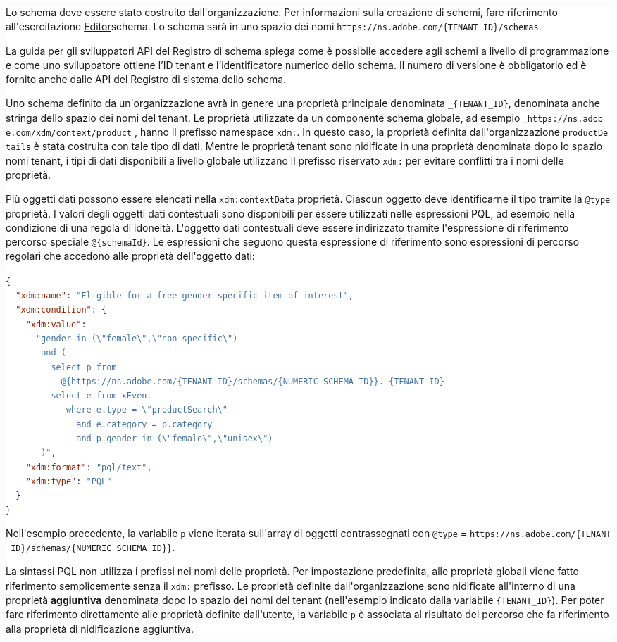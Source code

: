 Lo schema deve essere stato costruito dall&#39;organizzazione. Per informazioni sulla creazione di schemi, fare riferimento all&#39;esercitazione [Editor](../../xdm/tutorials/create-schema-ui.md)schema. Lo schema sarà in uno spazio dei nomi `https://ns.adobe.com/{TENANT_ID}/schemas`.

La guida [per gli sviluppatori API del Registro di](../../xdm/tutorials/create-schema-api.md) schema spiega come è possibile accedere agli schemi a livello di programmazione e come uno sviluppatore ottiene l’ID tenant e l’identificatore numerico dello schema. Il numero di versione è obbligatorio ed è fornito anche dalle API del Registro di sistema dello schema.

Uno schema definito da un&#39;organizzazione avrà in genere una proprietà principale denominata `_{TENANT_ID}`, denominata anche stringa dello spazio dei nomi del tenant.
Le proprietà utilizzate da un componente schema globale, ad esempio _`https://ns.adobe.com/xdm/context/product` , hanno il prefisso namespace `xdm:`. In questo caso, la proprietà definita dall&#39;organizzazione `productDetails` è stata costruita con tale tipo di dati. Mentre le proprietà tenant sono nidificate in una proprietà denominata dopo lo spazio nomi tenant, i tipi di dati disponibili a livello globale utilizzano il prefisso riservato `xdm:` per evitare conflitti tra i nomi delle proprietà.

Più oggetti dati possono essere elencati nella `xdm:contextData` proprietà. Ciascun oggetto deve identificarne il tipo tramite la `@type` proprietà.
I valori degli oggetti dati contestuali sono disponibili per essere utilizzati nelle espressioni PQL, ad esempio nella condizione di una regola di idoneità. L&#39;oggetto dati contestuali deve essere indirizzato tramite l&#39;espressione di riferimento percorso speciale `@{schemaId}`. Le espressioni che seguono questa espressione di riferimento sono espressioni di percorso regolari che accedono alle proprietà dell&#39;oggetto dati:

```json
{
  "xdm:name": "Eligible for a free gender-specific item of interest",
  "xdm:condition": {
    "xdm:value":
      "gender in (\"female\",\"non-specific\")  
       and (
         select p from
           @{https://ns.adobe.com/{TENANT_ID}/schemas/{NUMERIC_SCHEMA_ID}}._{TENANT_ID}
         select e from xEvent 
            where e.type = \"productSearch\" 
              and e.category = p.category 
              and p.gender in (\"female\",\"unisex\")
       )",
    "xdm:format": "pql/text",
    "xdm:type": "PQL"
  }
}
```

Nell&#39;esempio precedente, la variabile `p` viene iterata sull&#39;array di oggetti contrassegnati con `@type` = `https://ns.adobe.com/{TENANT_ID}/schemas/{NUMERIC_SCHEMA_ID}}`.

La sintassi PQL non utilizza i prefissi nei nomi delle proprietà. Per impostazione predefinita, alle proprietà globali viene fatto riferimento semplicemente senza il `xdm:` prefisso. Le proprietà definite dall&#39;organizzazione sono nidificate all&#39;interno di una proprietà **aggiuntiva** denominata dopo lo spazio dei nomi del tenant (nell&#39;esempio indicato dalla variabile `{TENANT_ID}`). Per poter fare riferimento direttamente alle proprietà definite dall&#39;utente, la variabile `p` è associata al risultato del percorso che fa riferimento alla proprietà di nidificazione aggiuntiva.
